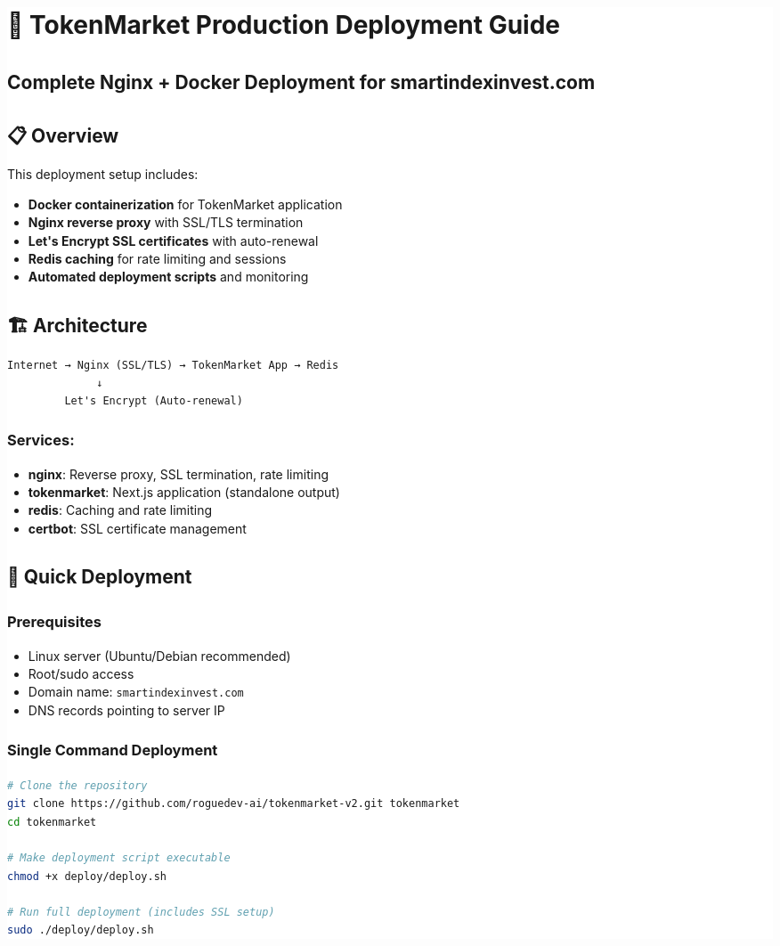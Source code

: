 # 🚀 TokenMarket Production Deployment Guide
## Complete Nginx + Docker Deployment for smartindexinvest.com

## 📋 Overview

This deployment setup includes:
- **Docker containerization** for TokenMarket application
- **Nginx reverse proxy** with SSL/TLS termination
- **Let's Encrypt SSL certificates** with auto-renewal
- **Redis caching** for rate limiting and sessions
- **Automated deployment scripts** and monitoring

## 🏗️ Architecture

```
Internet → Nginx (SSL/TLS) → TokenMarket App → Redis
              ↓
         Let's Encrypt (Auto-renewal)
```

### Services:
- **nginx**: Reverse proxy, SSL termination, rate limiting
- **tokenmarket**: Next.js application (standalone output)
- **redis**: Caching and rate limiting
- **certbot**: SSL certificate management

## 🚀 Quick Deployment

### Prerequisites
- Linux server (Ubuntu/Debian recommended)
- Root/sudo access
- Domain name: `smartindexinvest.com`
- DNS records pointing to server IP

### Single Command Deployment

```bash
# Clone the repository
git clone https://github.com/roguedev-ai/tokenmarket-v2.git tokenmarket
cd tokenmarket

# Make deployment script executable
chmod +x deploy/deploy.sh

# Run full deployment (includes SSL setup)
sudo ./deploy/deploy.sh
```
